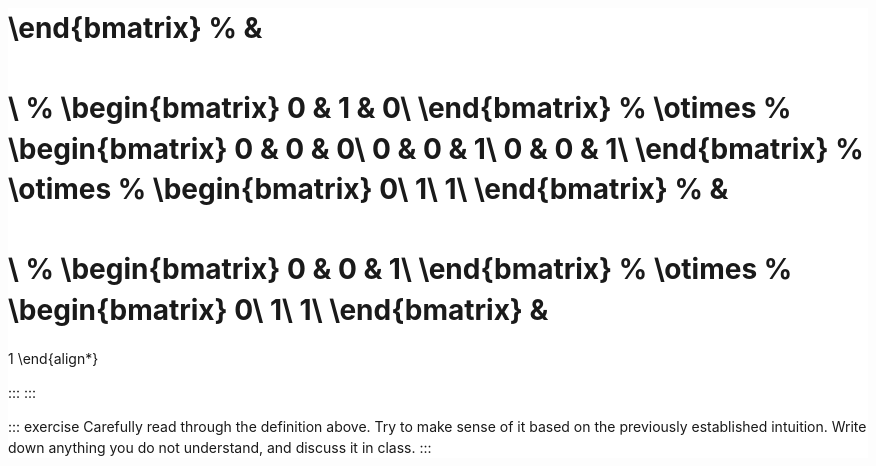 \end{bmatrix}
%
&
=
\\
%
\begin{bmatrix}
    0 & 1 & 0\\
\end{bmatrix}
%
\otimes
%
\begin{bmatrix}
    0 & 0 & 0\\
    0 & 0 & 1\\
    0 & 0 & 1\\
\end{bmatrix}
%
\otimes
%
\begin{bmatrix}
    0\\
    1\\
    1\\
\end{bmatrix}
%
&
=
\\
%
\begin{bmatrix}
    0 & 0 & 1\\
\end{bmatrix}
%
\otimes
%
\begin{bmatrix}
    0\\
    1\\
    1\\
\end{bmatrix}
&
=
1
\end{align*}

:::
:::


::: exercise
Carefully read through the definition above.
Try to make sense of it based on the previously established intuition.
Write down anything you do not understand, and discuss it in class.
:::

